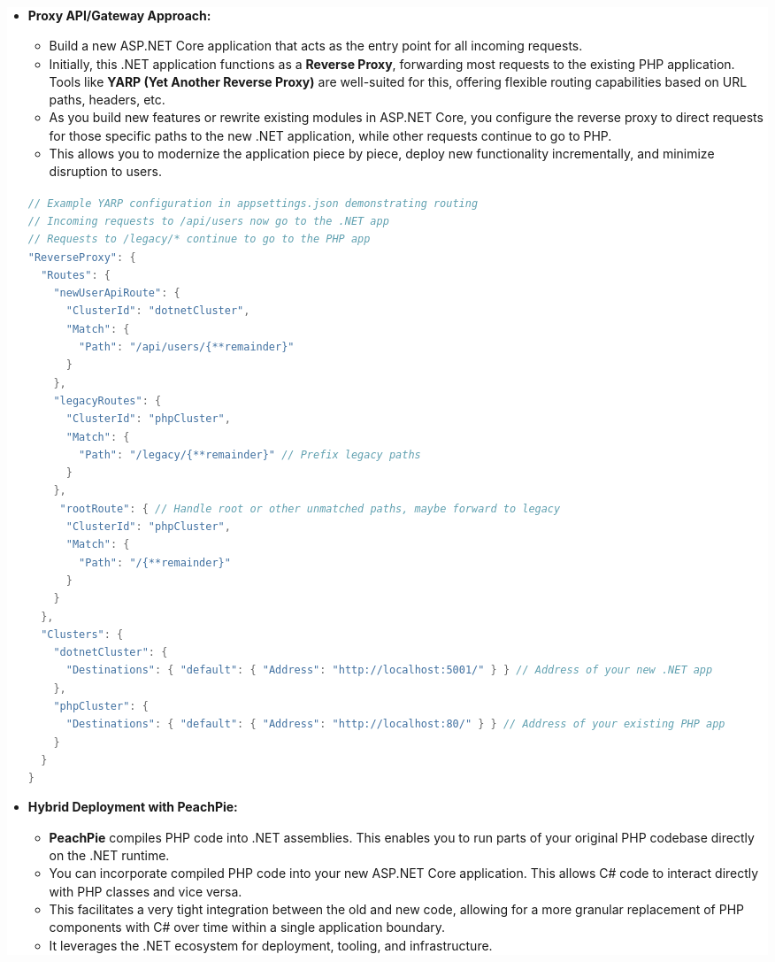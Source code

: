 * **Proxy API/Gateway Approach:**
    * Build a new ASP.NET Core application that acts as the entry point for all incoming requests.
    * Initially, this .NET application functions as a **Reverse Proxy**, forwarding most requests to the existing PHP application. Tools like **YARP (Yet Another Reverse Proxy)** are well-suited for this, offering flexible routing capabilities based on URL paths, headers, etc.
    * As you build new features or rewrite existing modules in ASP.NET Core, you configure the reverse proxy to direct requests for those specific paths to the new .NET application, while other requests continue to go to PHP.
    * This allows you to modernize the application piece by piece, deploy new functionality incrementally, and minimize disruption to users.

    ```csharp
    // Example YARP configuration in appsettings.json demonstrating routing
    // Incoming requests to /api/users now go to the .NET app
    // Requests to /legacy/* continue to go to the PHP app
    "ReverseProxy": {
      "Routes": {
        "newUserApiRoute": {
          "ClusterId": "dotnetCluster",
          "Match": {
            "Path": "/api/users/{**remainder}"
          }
        },
        "legacyRoutes": {
          "ClusterId": "phpCluster",
          "Match": {
            "Path": "/legacy/{**remainder}" // Prefix legacy paths
          }
        },
         "rootRoute": { // Handle root or other unmatched paths, maybe forward to legacy
          "ClusterId": "phpCluster",
          "Match": {
            "Path": "/{**remainder}"
          }
        }
      },
      "Clusters": {
        "dotnetCluster": {
          "Destinations": { "default": { "Address": "http://localhost:5001/" } } // Address of your new .NET app
        },
        "phpCluster": {
          "Destinations": { "default": { "Address": "http://localhost:80/" } } // Address of your existing PHP app
        }
      }
    }
    ```

* **Hybrid Deployment with PeachPie:**
    * **PeachPie** compiles PHP code into .NET assemblies. This enables you to run parts of your original PHP codebase directly on the .NET runtime.
    * You can incorporate compiled PHP code into your new ASP.NET Core application. This allows C# code to interact directly with PHP classes and vice versa.
    * This facilitates a very tight integration between the old and new code, allowing for a more granular replacement of PHP components with C# over time within a single application boundary.
    * It leverages the .NET ecosystem for deployment, tooling, and infrastructure.
